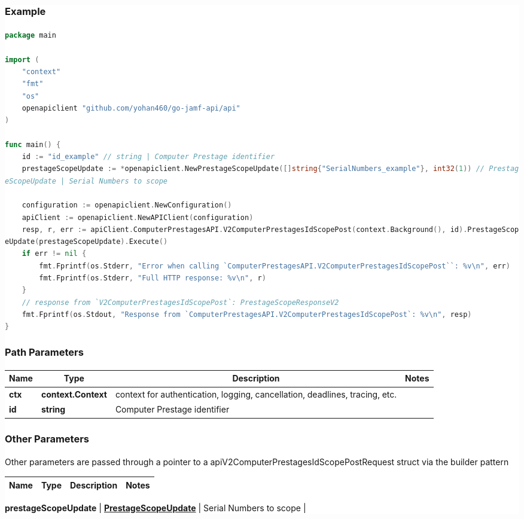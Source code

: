 
### Example

```go
package main

import (
    "context"
    "fmt"
    "os"
    openapiclient "github.com/yohan460/go-jamf-api/api"
)

func main() {
    id := "id_example" // string | Computer Prestage identifier
    prestageScopeUpdate := *openapiclient.NewPrestageScopeUpdate([]string{"SerialNumbers_example"}, int32(1)) // PrestageScopeUpdate | Serial Numbers to scope

    configuration := openapiclient.NewConfiguration()
    apiClient := openapiclient.NewAPIClient(configuration)
    resp, r, err := apiClient.ComputerPrestagesAPI.V2ComputerPrestagesIdScopePost(context.Background(), id).PrestageScopeUpdate(prestageScopeUpdate).Execute()
    if err != nil {
        fmt.Fprintf(os.Stderr, "Error when calling `ComputerPrestagesAPI.V2ComputerPrestagesIdScopePost``: %v\n", err)
        fmt.Fprintf(os.Stderr, "Full HTTP response: %v\n", r)
    }
    // response from `V2ComputerPrestagesIdScopePost`: PrestageScopeResponseV2
    fmt.Fprintf(os.Stdout, "Response from `ComputerPrestagesAPI.V2ComputerPrestagesIdScopePost`: %v\n", resp)
}
```

### Path Parameters


Name | Type | Description  | Notes
------------- | ------------- | ------------- | -------------
**ctx** | **context.Context** | context for authentication, logging, cancellation, deadlines, tracing, etc.
**id** | **string** | Computer Prestage identifier | 

### Other Parameters

Other parameters are passed through a pointer to a apiV2ComputerPrestagesIdScopePostRequest struct via the builder pattern


Name | Type | Description  | Notes
------------- | ------------- | ------------- | -------------

 **prestageScopeUpdate** | [**PrestageScopeUpdate**](PrestageScopeUpdate.md) | Serial Numbers to scope | 
